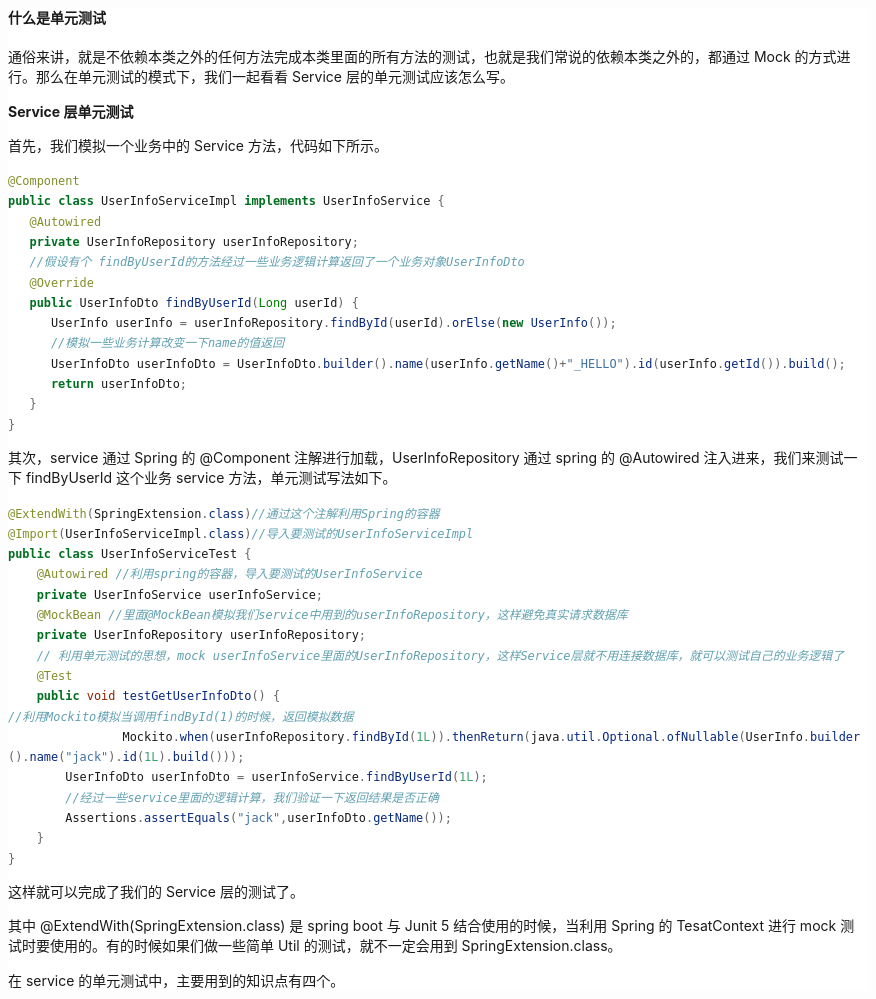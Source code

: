 #### 什么是单元测试

通俗来讲，就是不依赖本类之外的任何方法完成本类里面的所有方法的测试，也就是我们常说的依赖本类之外的，都通过 Mock 的方式进行。那么在单元测试的模式下，我们一起看看 Service 层的单元测试应该怎么写。

**Service 层单元测试**

首先，我们模拟一个业务中的 Service 方法，代码如下所示。

```java
@Component
public class UserInfoServiceImpl implements UserInfoService {
   @Autowired
   private UserInfoRepository userInfoRepository;
   //假设有个 findByUserId的方法经过一些业务逻辑计算返回了一个业务对象UserInfoDto
   @Override
   public UserInfoDto findByUserId(Long userId) {
      UserInfo userInfo = userInfoRepository.findById(userId).orElse(new UserInfo());
      //模拟一些业务计算改变一下name的值返回
      UserInfoDto userInfoDto = UserInfoDto.builder().name(userInfo.getName()+"_HELLO").id(userInfo.getId()).build();
      return userInfoDto;
   }
}
```

其次，service 通过 Spring 的 @Component 注解进行加载，UserInfoRepository 通过 spring 的 @Autowired 注入进来，我们来测试一下 findByUserId 这个业务 service 方法，单元测试写法如下。

```java
@ExtendWith(SpringExtension.class)//通过这个注解利用Spring的容器
@Import(UserInfoServiceImpl.class)//导入要测试的UserInfoServiceImpl
public class UserInfoServiceTest {
    @Autowired //利用spring的容器，导入要测试的UserInfoService
    private UserInfoService userInfoService;
    @MockBean //里面@MockBean模拟我们service中用到的userInfoRepository，这样避免真实请求数据库
    private UserInfoRepository userInfoRepository;
    // 利用单元测试的思想，mock userInfoService里面的UserInfoRepository，这样Service层就不用连接数据库，就可以测试自己的业务逻辑了
    @Test
    public void testGetUserInfoDto() {
//利用Mockito模拟当调用findById(1)的时候，返回模拟数据
                Mockito.when(userInfoRepository.findById(1L)).thenReturn(java.util.Optional.ofNullable(UserInfo.builder().name("jack").id(1L).build()));
        UserInfoDto userInfoDto = userInfoService.findByUserId(1L);
        //经过一些service里面的逻辑计算，我们验证一下返回结果是否正确
        Assertions.assertEquals("jack",userInfoDto.getName());
    }
}
```

这样就可以完成了我们的 Service 层的测试了。

其中 @ExtendWith(SpringExtension.class) 是 spring boot 与 Junit 5 结合使用的时候，当利用 Spring 的 TesatContext 进行 mock 测试时要使用的。有的时候如果们做一些简单 Util 的测试，就不一定会用到 SpringExtension.class。

在 service 的单元测试中，主要用到的知识点有四个。
